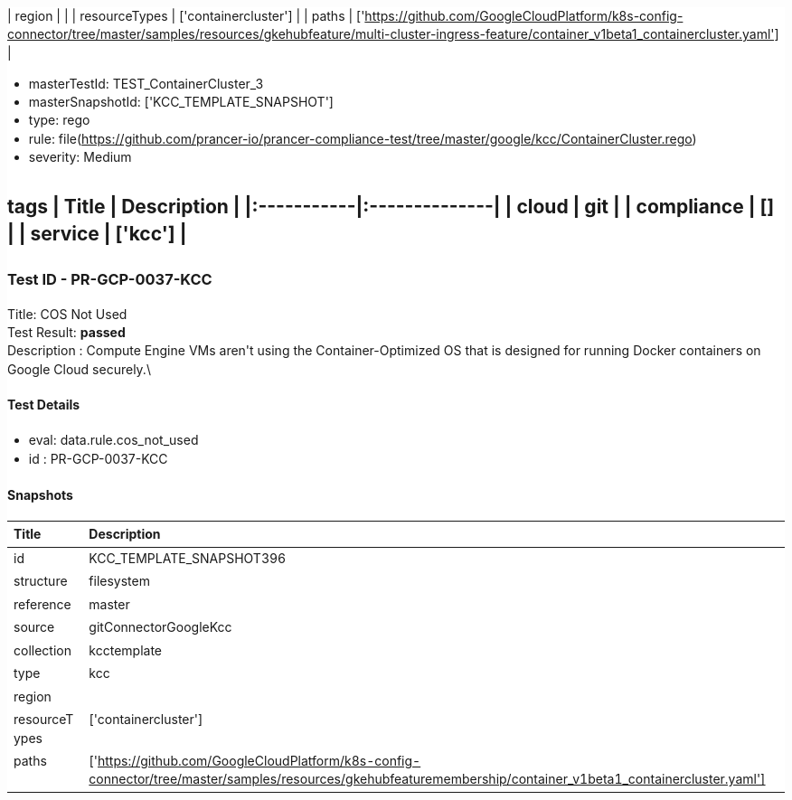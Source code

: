 | region        |                                                                                                                                                                                   |
| resourceTypes | ['containercluster']                                                                                                                                                              |
| paths         | ['https://github.com/GoogleCloudPlatform/k8s-config-connector/tree/master/samples/resources/gkehubfeature/multi-cluster-ingress-feature/container_v1beta1_containercluster.yaml'] |

- masterTestId: TEST_ContainerCluster_3
- masterSnapshotId: ['KCC_TEMPLATE_SNAPSHOT']
- type: rego
- rule: file(https://github.com/prancer-io/prancer-compliance-test/tree/master/google/kcc/ContainerCluster.rego)
- severity: Medium

tags
| Title      | Description   |
|:-----------|:--------------|
| cloud      | git           |
| compliance | []            |
| service    | ['kcc']       |
----------------------------------------------------------------


### Test ID - PR-GCP-0037-KCC
Title: COS Not Used\
Test Result: **passed**\
Description : Compute Engine VMs aren't using the Container-Optimized OS that is designed for running Docker containers on Google Cloud securely.\

#### Test Details
- eval: data.rule.cos_not_used
- id : PR-GCP-0037-KCC

#### Snapshots
| Title         | Description                                                                                                                                                   |
|:--------------|:--------------------------------------------------------------------------------------------------------------------------------------------------------------|
| id            | KCC_TEMPLATE_SNAPSHOT396                                                                                                                                      |
| structure     | filesystem                                                                                                                                                    |
| reference     | master                                                                                                                                                        |
| source        | gitConnectorGoogleKcc                                                                                                                                         |
| collection    | kcctemplate                                                                                                                                                   |
| type          | kcc                                                                                                                                                           |
| region        |                                                                                                                                                               |
| resourceTypes | ['containercluster']                                                                                                                                          |
| paths         | ['https://github.com/GoogleCloudPlatform/k8s-config-connector/tree/master/samples/resources/gkehubfeaturemembership/container_v1beta1_containercluster.yaml'] |
